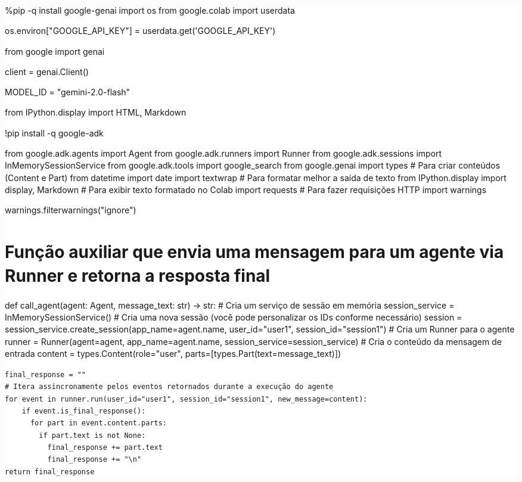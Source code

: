 %pip -q install google-genai
import os
from google.colab import userdata

os.environ["GOOGLE_API_KEY"] = userdata.get('GOOGLE_API_KEY')

from google import genai

client = genai.Client()

MODEL_ID = "gemini-2.0-flash"

from IPython.display import HTML, Markdown

!pip install -q google-adk

from google.adk.agents import Agent
from google.adk.runners import Runner
from google.adk.sessions import InMemorySessionService
from google.adk.tools import google_search
from google.genai import types  # Para criar conteúdos (Content e Part)
from datetime import date
import textwrap # Para formatar melhor a saída de texto
from IPython.display import display, Markdown # Para exibir texto formatado no Colab
import requests # Para fazer requisições HTTP
import warnings

warnings.filterwarnings("ignore")

# Função auxiliar que envia uma mensagem para um agente via Runner e retorna a resposta final
def call_agent(agent: Agent, message_text: str) -> str:
    # Cria um serviço de sessão em memória
    session_service = InMemorySessionService()
    # Cria uma nova sessão (você pode personalizar os IDs conforme necessário)
    session = session_service.create_session(app_name=agent.name, user_id="user1", session_id="session1")
    # Cria um Runner para o agente
    runner = Runner(agent=agent, app_name=agent.name, session_service=session_service)
    # Cria o conteúdo da mensagem de entrada
    content = types.Content(role="user", parts=[types.Part(text=message_text)])

    final_response = ""
    # Itera assincronamente pelos eventos retornados durante a execução do agente
    for event in runner.run(user_id="user1", session_id="session1", new_message=content):
        if event.is_final_response():
          for part in event.content.parts:
            if part.text is not None:
              final_response += part.text
              final_response += "\n"
    return final_response
